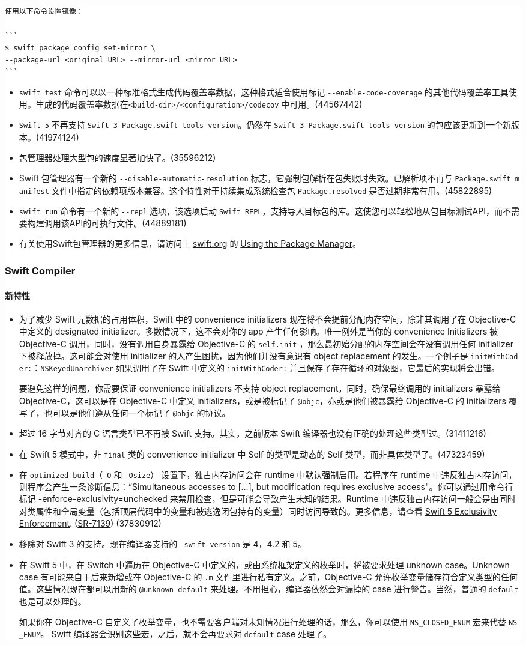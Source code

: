     使用以下命令设置镜像：

    ```
    $ swift package config set-mirror \
    --package-url <original URL> --mirror-url <mirror URL>
    ```

- `swift test` 命令可以以一种标准格式生成代码覆盖率数据，这种格式适合使用标记 `--enable-code-coverage` 的其他代码覆盖率工具使用。生成的代码覆盖率数据在`<build-dir>/<configuration>/codecov` 中可用。(44567442)

- `Swift 5` 不再支持 `Swift 3 Package.swift tools-version`。仍然在 `Swift 3 Package.swift tools-version` 的包应该更新到一个新版本。(41974124)

- 包管理器处理大型包的速度显著加快了。(35596212)

- Swift 包管理器有一个新的 `--disable-automatic-resolution` 标志，它强制包解析在包失败时失效。已解析项不再与 `Package.swift manifest` 文件中指定的依赖项版本兼容。这个特性对于持续集成系统检查包 `Package.resolved` 是否过期非常有用。(45822895)

- `swift run` 命令有一个新的 `--repl` 选项，该选项启动 `Swift REPL`，支持导入目标包的库。这使您可以轻松地从包目标测试API，而不需要构建调用该API的可执行文件。(44889181)

- 有关使用Swift包管理器的更多信息，请访问上 [swift.org](https://swift.org/) 的 [Using the Package Manager](https://swift.org/getting-started/#using-the-package-manager)。

### Swift Compiler

#### 新特性

- 为了减少 Swift 元数据的占用体积，Swift 中的 convenience initializers 现在将不会提前分配内存空间，除非其调用了在 Objective-C 中定义的 designated initializer。多数情况下，这不会对你的 app 产生任何影响。唯一例外是当你的 convenience Initializers 被 Objective-C 调用，同时，没有调用自身暴露给 Objective-C 的 `self.init` ，那么[最初始分配的内存空间](https://developer.apple.com/documentation/objectivec/nsobject/1571958-alloc?language=objc)会在没有调用任何 initializer 下被释放掉。这可能会对使用 initializer 的人产生困扰，因为他们并没有意识有 object replacement 的发生。一个例子是 [`initWithCoder:`](https://developer.apple.com/documentation/foundation/nscoding/1416145-initwithcoder?language=objc)：[`NSKeyedUnarchiver`](https://developer.apple.com/documentation/foundation/nskeyedunarchiver?language=objc) 如果调用了在 Swift 中定义的 `initWithCoder:` 并且保存了存在循环的对象图，它最后的实现将会出错。

  要避免这样的问题，你需要保证 convenience initializers 不支持 object replacement，同时，确保最终调用的 initializers 暴露给 Objective-C，这可以是在 Objective-C 中定义 initializers，或是被标记了 `@objc`，亦或是他们被暴露给 Objective-C 的 initializers 覆写了，也可以是他们遵从任何一个标记了 `@objc` 的协议。

- 超过 16 字节对齐的 C 语言类型已不再被 Swift 支持。其实，之前版本 Swift 编译器也没有正确的处理这些类型过。(31411216)

- 在 Swift 5 模式中，非 `final` 类的 convenience initializer 中 Self 的类型是动态的 Self 类型，而非具体类型了。(47323459)

- 在 `optimized build`（`-O` 和 `-Osize`） 设置下，独占内存访问会在 runtime 中默认强制启用。若程序在 runtime 中违反独占内存访问，则程序会产生一条诊断信息：“Simultaneous accesses to […], but modification requires exclusive access"。你可以通过用命令行标记 -enforce-exclusivity=unchecked 来禁用检查，但是可能会导致产生未知的结果。Runtime 中违反独占内存访问一般会是由同时对类属性和全局变量（包括顶层代码中的变量和被逃逸闭包持有的变量）同时访问导致的。更多信息，请查看 [Swift 5 Exclusivity Enforcement](https://swift.org/blog/swift-5-exclusivity/). ([SR-7139](https://bugs.swift.org/browse/SR-7139)) (37830912)

- 移除对 Swift 3 的支持。现在编译器支持的 `-swift-version` 是 4，4.2 和 5。

- 在 Swift 5 中，在 Switch 中遍历在 Objective-C 中定义的，或由系统框架定义的枚举时，将被要求处理 unknown case。Unknown case 有可能来自于后来新增或在 Objective-C 的 `.m` 文件里进行私有定义。之前，Objective-C 允许枚举变量储存符合定义类型的任何值。这些情况现在都可以用新的  `@unknown default` 来处理。不用担心，编译器依然会对漏掉的 case 进行警告。当然，普通的 `default` 也是可以处理的。

  如果你在 Objective-C 自定义了枚举变量，也不需要客户端对未知情况进行处理的话，那么，你可以使用 `NS_CLOSED_ENUM` 宏来代替 `NS_ENUM`。 Swift 编译器会识别这些宏，之后，就不会再要求对 `default` case 处理了。
